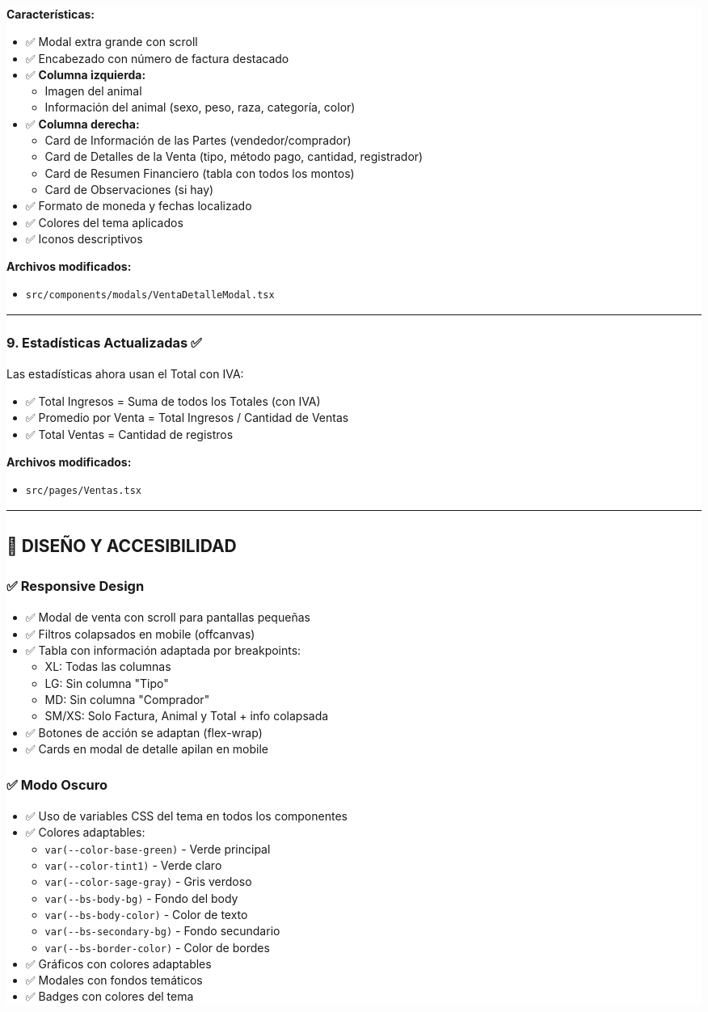 **Características:**
- ✅ Modal extra grande con scroll
- ✅ Encabezado con número de factura destacado
- ✅ **Columna izquierda:**
  - Imagen del animal
  - Información del animal (sexo, peso, raza, categoría, color)
- ✅ **Columna derecha:**
  - Card de Información de las Partes (vendedor/comprador)
  - Card de Detalles de la Venta (tipo, método pago, cantidad, registrador)
  - Card de Resumen Financiero (tabla con todos los montos)
  - Card de Observaciones (si hay)
- ✅ Formato de moneda y fechas localizado
- ✅ Colores del tema aplicados
- ✅ Iconos descriptivos

**Archivos modificados:**
- `src/components/modals/VentaDetalleModal.tsx`

---

### 9. **Estadísticas Actualizadas** ✅
Las estadísticas ahora usan el Total con IVA:

- ✅ Total Ingresos = Suma de todos los Totales (con IVA)
- ✅ Promedio por Venta = Total Ingresos / Cantidad de Ventas
- ✅ Total Ventas = Cantidad de registros

**Archivos modificados:**
- `src/pages/Ventas.tsx`

---

## 🎨 DISEÑO Y ACCESIBILIDAD

### ✅ Responsive Design
- ✅ Modal de venta con scroll para pantallas pequeñas
- ✅ Filtros colapsados en mobile (offcanvas)
- ✅ Tabla con información adaptada por breakpoints:
  - XL: Todas las columnas
  - LG: Sin columna "Tipo"
  - MD: Sin columna "Comprador"
  - SM/XS: Solo Factura, Animal y Total + info colapsada
- ✅ Botones de acción se adaptan (flex-wrap)
- ✅ Cards en modal de detalle apilan en mobile

### ✅ Modo Oscuro
- ✅ Uso de variables CSS del tema en todos los componentes
- ✅ Colores adaptables:
  - `var(--color-base-green)` - Verde principal
  - `var(--color-tint1)` - Verde claro
  - `var(--color-sage-gray)` - Gris verdoso
  - `var(--bs-body-bg)` - Fondo del body
  - `var(--bs-body-color)` - Color de texto
  - `var(--bs-secondary-bg)` - Fondo secundario
  - `var(--bs-border-color)` - Color de bordes
- ✅ Gráficos con colores adaptables
- ✅ Modales con fondos temáticos
- ✅ Badges con colores del tema
